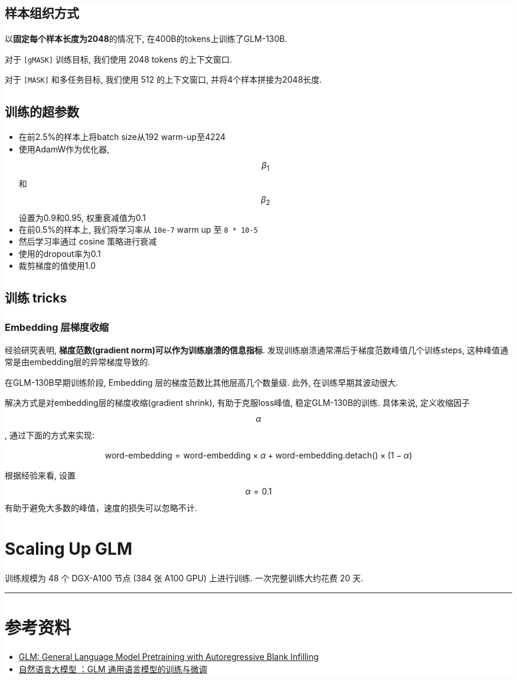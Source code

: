 ## 样本组织方式

以**固定每个样本长度为2048**的情况下, 在400B的tokens上训练了GLM-130B.

对于 `[gMASK]` 训练目标, 我们使用 2048 tokens 的上下文窗口.

对于 `[MASK]` 和多任务目标, 我们使用 512 的上下文窗口, 并将4个样本拼接为2048长度.

## 训练的超参数

- 在前2.5%的样本上将batch size从192 warm-up至4224
- 使用AdamW作为优化器, $$\beta_1$$ 和 $$\beta_2$$ 设置为0.9和0.95, 权重衰减值为0.1
- 在前0.5%的样本上, 我们将学习率从 `10e-7` warm up 至 `8 * 10-5`
- 然后学习率通过 cosine 策略进行衰减
- 使用的dropout率为0.1
- 裁剪梯度的值使用1.0

## 训练 tricks

### Embedding 层梯度收缩

经验研究表明, **梯度范数(gradient norm)可以作为训练崩溃的信息指标**. 发现训练崩溃通常滞后于梯度范数峰值几个训练steps, 这种峰值通常是由embedding层的异常梯度导致的.

在GLM-130B早期训练阶段, Embedding 层的梯度范数比其他层高几个数量级. 此外, 在训练早期其波动很大.

解决方式是对embedding层的梯度收缩(gradient shrink), 有助于克服loss峰值, 稳定GLM-130B的训练. 具体来说, 定义收缩因子 $$\alpha$$, 通过下面的方式来实现:

$$
\text{word-embedding} = \text{word-embedding} \times \alpha + \text{word-embedding.detach()} \times (1 - \alpha)
$$

根据经验来看, 设置 $$\alpha = 0.1$$ 有助于避免大多数的峰值，速度的损失可以忽略不计.


# Scaling Up GLM


训练规模为 48 个 DGX-A100 节点 (384 张 A100 GPU) 上进行训练. 一次完整训练大约花费 20 天.

---

# 参考资料

- [GLM: General Language Model Pretraining with Autoregressive Blank Infilling](https://arxiv.org/abs/2103.10360)
- [自然语言大模型 ：GLM 通用语言模型的训练与微调](https://www.bilibili.com/video/BV1M84y1y7yu/?spm_id_from=333.337.search-card.all.click&vd_source=0e2d47c0c67fb509b32ba3bfc5b73819)
